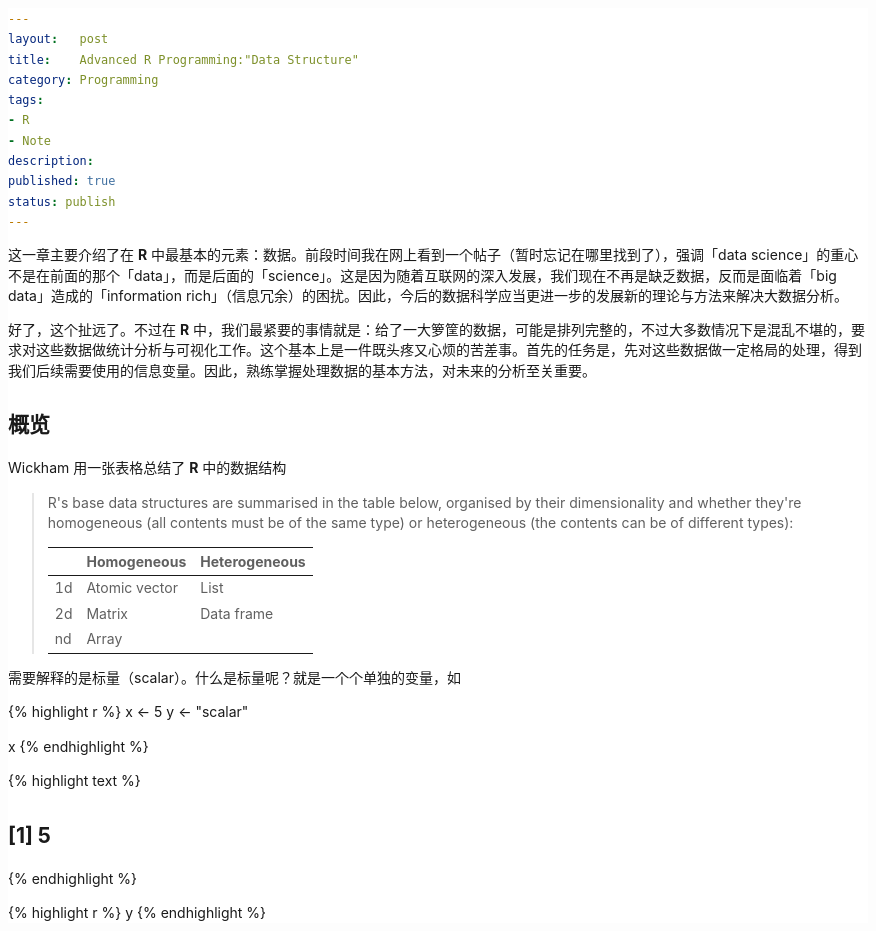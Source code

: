 ```yaml
---
layout:   post
title:    Advanced R Programming:"Data Structure"
category: Programming 
tags:
- R
- Note
description: 
published: true
status: publish
---
```

 
这一章主要介绍了在 **R** 中最基本的元素：数据。前段时间我在网上看到一个帖子（暂时忘记在哪里找到了），强调「data science」的重心不是在前面的那个「data」，而是后面的「science」。这是因为随着互联网的深入发展，我们现在不再是缺乏数据，反而是面临着「big data」造成的「information rich」（信息冗余）的困扰。因此，今后的数据科学应当更进一步的发展新的理论与方法来解决大数据分析。
 
好了，这个扯远了。不过在 **R** 中，我们最紧要的事情就是：给了一大箩筐的数据，可能是排列完整的，不过大多数情况下是混乱不堪的，要求对这些数据做统计分析与可视化工作。这个基本上是一件既头疼又心烦的苦差事。首先的任务是，先对这些数据做一定格局的处理，得到我们后续需要使用的信息变量。因此，熟练掌握处理数据的基本方法，对未来的分析至关重要。
 
## 概览
 
Wickham 用一张表格总结了 **R** 中的数据结构
 
> R's base data structures are summarised in the table below, organised by their dimensionality and whether they're homogeneous (all contents must be of the same type) or heterogeneous (the contents can be of different types):
>
> |    | Homogeneous   | Heterogeneous |
> |----|---------------|---------------|
> | 1d | Atomic vector | List          |
> | 2d | Matrix        | Data frame    |
> | nd | Array         |               |
 
需要解释的是标量（scalar）。什么是标量呢？就是一个个单独的变量，如

{% highlight r %}
x <- 5
y <- "scalar"

x
{% endhighlight %}



{% highlight text %}
## [1] 5
{% endhighlight %}



{% highlight r %}
y
{% endhighlight %}
